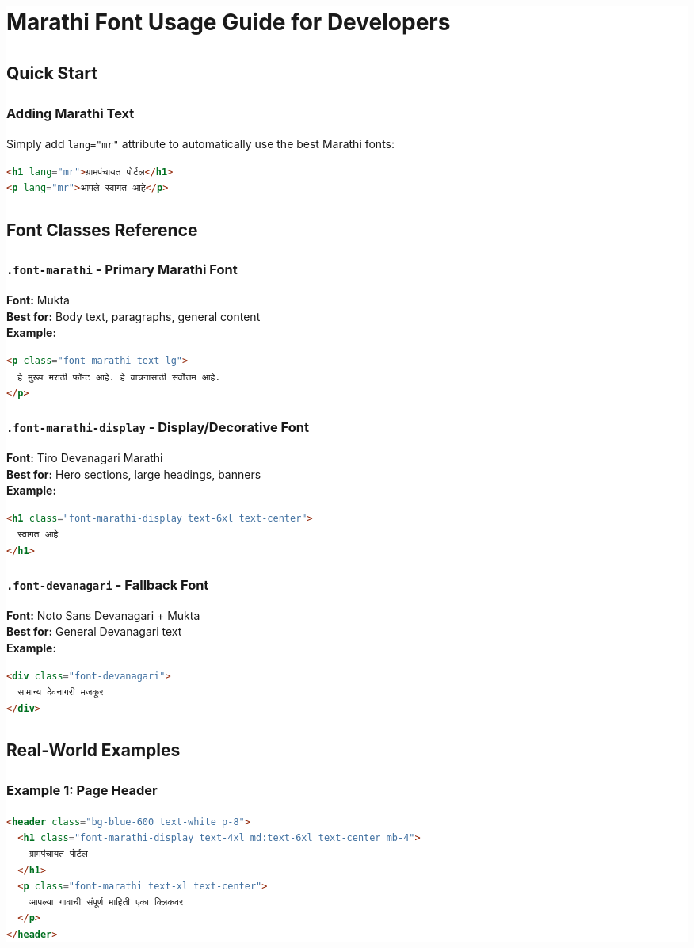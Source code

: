 # Marathi Font Usage Guide for Developers

## Quick Start

### Adding Marathi Text
Simply add `lang="mr"` attribute to automatically use the best Marathi fonts:

```html
<h1 lang="mr">ग्रामपंचायत पोर्टल</h1>
<p lang="mr">आपले स्वागत आहे</p>
```

## Font Classes Reference

### `.font-marathi` - Primary Marathi Font
**Font:** Mukta  
**Best for:** Body text, paragraphs, general content  
**Example:**
```html
<p class="font-marathi text-lg">
  हे मुख्य मराठी फॉन्ट आहे. हे वाचनासाठी सर्वोत्तम आहे.
</p>
```

### `.font-marathi-display` - Display/Decorative Font
**Font:** Tiro Devanagari Marathi  
**Best for:** Hero sections, large headings, banners  
**Example:**
```html
<h1 class="font-marathi-display text-6xl text-center">
  स्वागत आहे
</h1>
```

### `.font-devanagari` - Fallback Font
**Font:** Noto Sans Devanagari + Mukta  
**Best for:** General Devanagari text  
**Example:**
```html
<div class="font-devanagari">
  सामान्य देवनागरी मजकूर
</div>
```

## Real-World Examples

### Example 1: Page Header
```html
<header class="bg-blue-600 text-white p-8">
  <h1 class="font-marathi-display text-4xl md:text-6xl text-center mb-4">
    ग्रामपंचायत पोर्टल
  </h1>
  <p class="font-marathi text-xl text-center">
    आपल्या गावाची संपूर्ण माहिती एका क्लिकवर
  </p>
</header>
```
